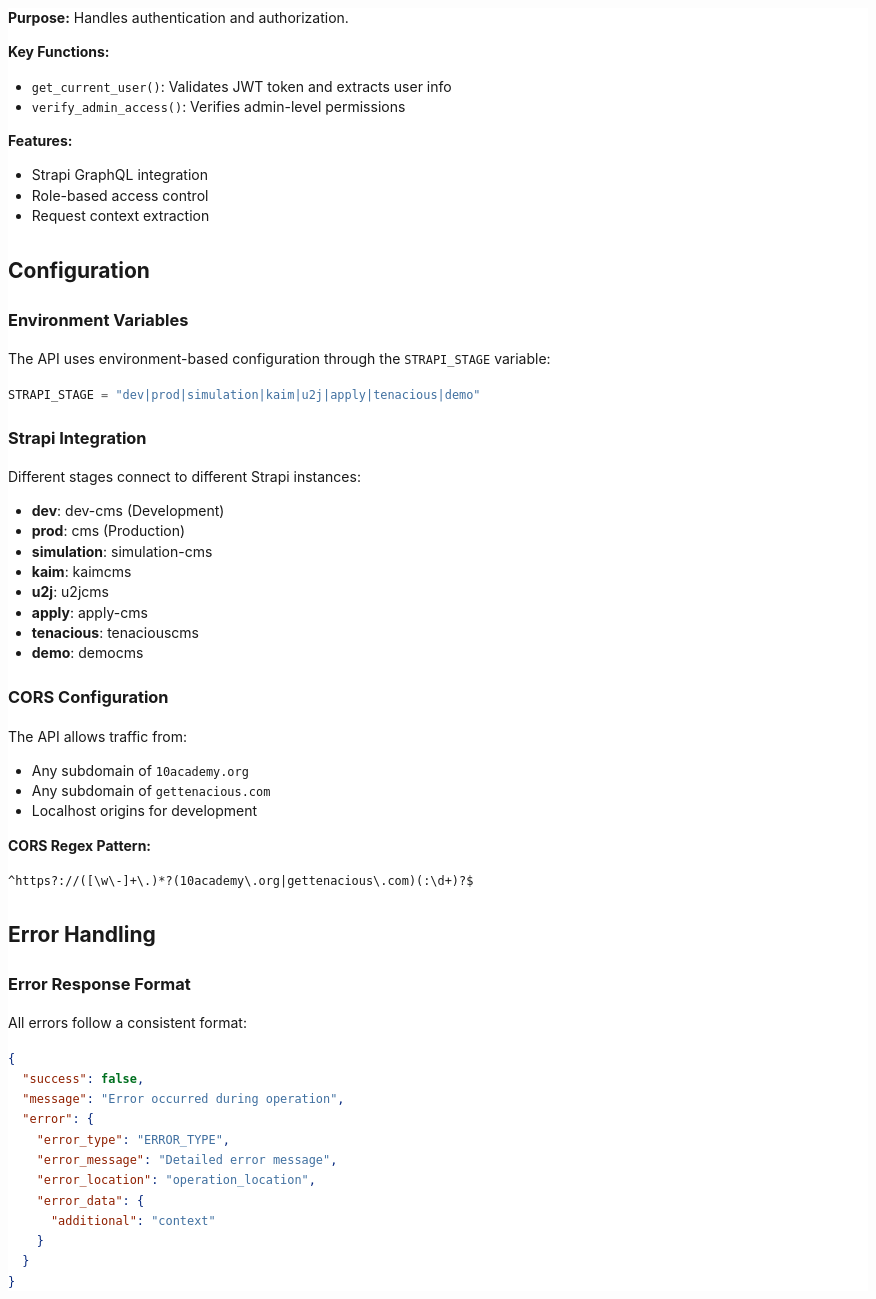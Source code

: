 **Purpose:** Handles authentication and authorization.

**Key Functions:**
- `get_current_user()`: Validates JWT token and extracts user info
- `verify_admin_access()`: Verifies admin-level permissions

**Features:**
- Strapi GraphQL integration
- Role-based access control
- Request context extraction

## Configuration

### Environment Variables

The API uses environment-based configuration through the `STRAPI_STAGE` variable:

```python
STRAPI_STAGE = "dev|prod|simulation|kaim|u2j|apply|tenacious|demo"
```

### Strapi Integration

Different stages connect to different Strapi instances:

- **dev**: dev-cms (Development)
- **prod**: cms (Production)
- **simulation**: simulation-cms
- **kaim**: kaimcms
- **u2j**: u2jcms
- **apply**: apply-cms
- **tenacious**: tenaciouscms
- **demo**: democms

### CORS Configuration

The API allows traffic from:
- Any subdomain of `10academy.org`
- Any subdomain of `gettenacious.com`
- Localhost origins for development

**CORS Regex Pattern:**
```regex
^https?://([\w\-]+\.)*?(10academy\.org|gettenacious\.com)(:\d+)?$
```

## Error Handling

### Error Response Format

All errors follow a consistent format:

```json
{
  "success": false,
  "message": "Error occurred during operation",
  "error": {
    "error_type": "ERROR_TYPE",
    "error_message": "Detailed error message",
    "error_location": "operation_location",
    "error_data": {
      "additional": "context"
    }
  }
}
```
